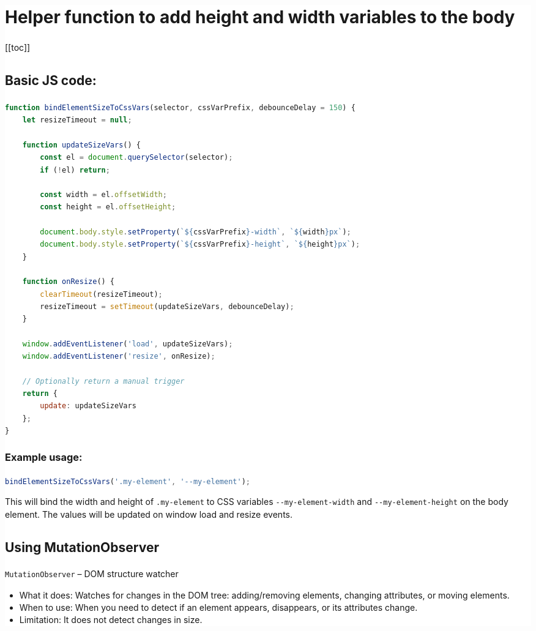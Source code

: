 # Helper function to add height and width variables to the body
[[toc]]

## Basic JS code:

```js
function bindElementSizeToCssVars(selector, cssVarPrefix, debounceDelay = 150) {
	let resizeTimeout = null;

	function updateSizeVars() {
		const el = document.querySelector(selector);
		if (!el) return;

		const width = el.offsetWidth;
		const height = el.offsetHeight;

		document.body.style.setProperty(`${cssVarPrefix}-width`, `${width}px`);
		document.body.style.setProperty(`${cssVarPrefix}-height`, `${height}px`);
	}

	function onResize() {
		clearTimeout(resizeTimeout);
		resizeTimeout = setTimeout(updateSizeVars, debounceDelay);
	}

	window.addEventListener('load', updateSizeVars);
	window.addEventListener('resize', onResize);

	// Optionally return a manual trigger
	return {
		update: updateSizeVars
	};
}
```

### Example usage:

```js
bindElementSizeToCssVars('.my-element', '--my-element');
```

This will bind the width and height of `.my-element` to CSS variables `--my-element-width` and `--my-element-height` on the body element. The values will be updated on window load and resize events.


## Using MutationObserver

`MutationObserver` – DOM structure watcher
- What it does: Watches for changes in the DOM tree: adding/removing elements, changing attributes, or moving elements.
- When to use: When you need to detect if an element appears, disappears, or its attributes change.
- Limitation: It does not detect changes in size.
